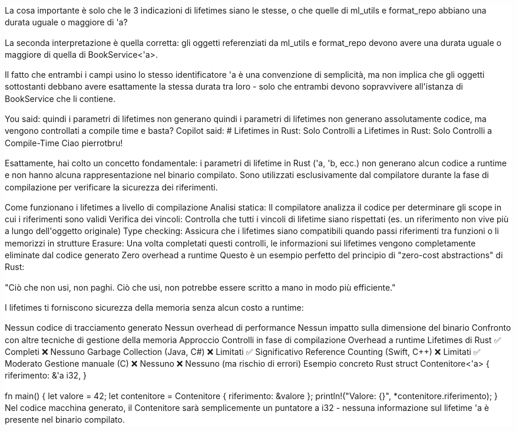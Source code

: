 La cosa importante è solo che le 3 indicazioni di lifetimes siano le stesse, o che quelle di ml_utils e format_repo abbiano una durata uguale o maggiore di 'a?

La seconda interpretazione è quella corretta: gli oggetti referenziati da ml_utils e format_repo devono avere una durata uguale o maggiore di quella di BookService<'a>.

Il fatto che entrambi i campi usino lo stesso identificatore 'a è una convenzione di semplicità, ma non implica che gli oggetti sottostanti debbano avere esattamente la stessa durata tra loro - solo che entrambi devono sopravvivere all'istanza di BookService che li contiene.

You said: quindi i parametri di lifetimes non generano
quindi i parametri di lifetimes non generano assolutamente codice, ma vengono controllati a compile time e basta?
Copilot said: # Lifetimes in Rust: Solo Controlli a
Lifetimes in Rust: Solo Controlli a Compile-Time
Ciao pierrotbru!

Esattamente, hai colto un concetto fondamentale: i parametri di lifetime in Rust ('a, 'b, ecc.) non generano alcun codice a runtime e non hanno alcuna rappresentazione nel binario compilato. Sono utilizzati esclusivamente dal compilatore durante la fase di compilazione per verificare la sicurezza dei riferimenti.

Come funzionano i lifetimes a livello di compilazione
Analisi statica: Il compilatore analizza il codice per determinare gli scope in cui i riferimenti sono validi
Verifica dei vincoli: Controlla che tutti i vincoli di lifetime siano rispettati (es. un riferimento non vive più a lungo dell'oggetto originale)
Type checking: Assicura che i lifetimes siano compatibili quando passi riferimenti tra funzioni o li memorizzi in strutture
Erasure: Una volta completati questi controlli, le informazioni sui lifetimes vengono completamente eliminate dal codice generato
Zero overhead a runtime
Questo è un esempio perfetto del principio di "zero-cost abstractions" di Rust:

"Ciò che non usi, non paghi. Ciò che usi, non potrebbe essere scritto a mano in modo più efficiente."

I lifetimes ti forniscono sicurezza della memoria senza alcun costo a runtime:

Nessun codice di tracciamento generato
Nessun overhead di performance
Nessun impatto sulla dimensione del binario
Confronto con altre tecniche di gestione della memoria
Approccio	Controlli in fase di compilazione	Overhead a runtime
Lifetimes di Rust	✅ Completi	❌ Nessuno
Garbage Collection (Java, C#)	❌ Limitati	✅ Significativo
Reference Counting (Swift, C++)	❌ Limitati	✅ Moderato
Gestione manuale (C)	❌ Nessuno	❌ Nessuno (ma rischio di errori)
Esempio concreto
Rust
struct Contenitore<'a> {
    riferimento: &'a i32,
}

fn main() {
    let valore = 42;
    let contenitore = Contenitore { riferimento: &valore };
    println!("Valore: {}", *contenitore.riferimento);
}
Nel codice macchina generato, il Contenitore sarà semplicemente un puntatore a i32 - nessuna informazione sul lifetime 'a è presente nel binario compilato.
